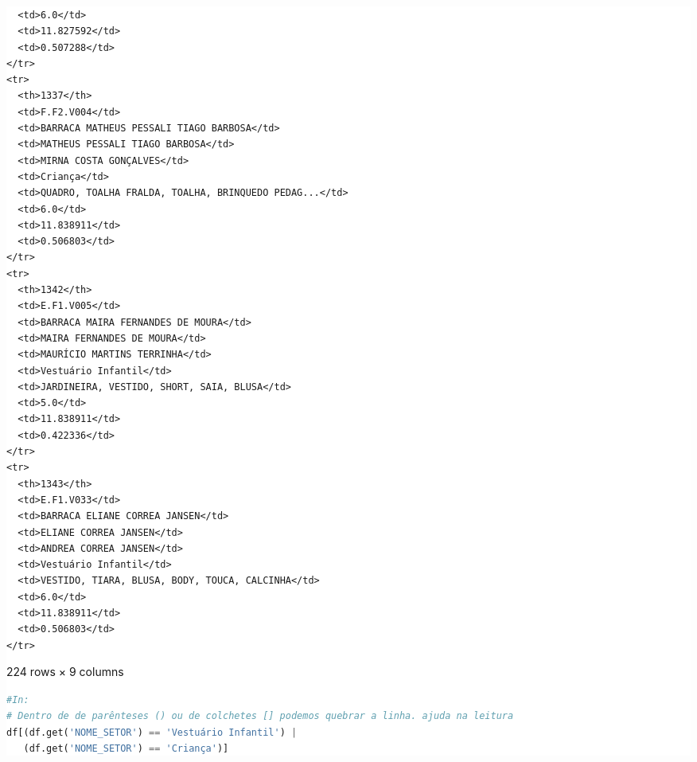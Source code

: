       <td>6.0</td>
      <td>11.827592</td>
      <td>0.507288</td>
    </tr>
    <tr>
      <th>1337</th>
      <td>F.F2.V004</td>
      <td>BARRACA MATHEUS PESSALI TIAGO BARBOSA</td>
      <td>MATHEUS PESSALI TIAGO BARBOSA</td>
      <td>MIRNA COSTA GONÇALVES</td>
      <td>Criança</td>
      <td>QUADRO, TOALHA FRALDA, TOALHA, BRINQUEDO PEDAG...</td>
      <td>6.0</td>
      <td>11.838911</td>
      <td>0.506803</td>
    </tr>
    <tr>
      <th>1342</th>
      <td>E.F1.V005</td>
      <td>BARRACA MAIRA FERNANDES DE MOURA</td>
      <td>MAIRA FERNANDES DE MOURA</td>
      <td>MAURÍCIO MARTINS TERRINHA</td>
      <td>Vestuário Infantil</td>
      <td>JARDINEIRA, VESTIDO, SHORT, SAIA, BLUSA</td>
      <td>5.0</td>
      <td>11.838911</td>
      <td>0.422336</td>
    </tr>
    <tr>
      <th>1343</th>
      <td>E.F1.V033</td>
      <td>BARRACA ELIANE CORREA JANSEN</td>
      <td>ELIANE CORREA JANSEN</td>
      <td>ANDREA CORREA JANSEN</td>
      <td>Vestuário Infantil</td>
      <td>VESTIDO, TIARA, BLUSA, BODY, TOUCA, CALCINHA</td>
      <td>6.0</td>
      <td>11.838911</td>
      <td>0.506803</td>
    </tr>
  </tbody>
</table>
<p>224 rows × 9 columns</p>
</div>




```python
#In: 
# Dentro de de parênteses () ou de colchetes [] podemos quebrar a linha. ajuda na leitura
df[(df.get('NOME_SETOR') == 'Vestuário Infantil') | 
   (df.get('NOME_SETOR') == 'Criança')]
```
